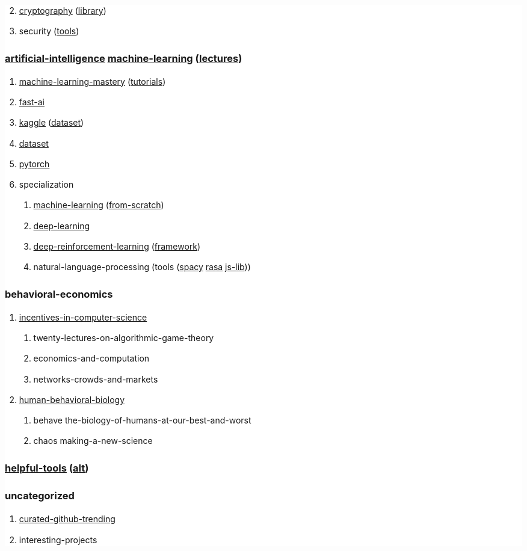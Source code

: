 2.  [cryptography](https://intensecrypto.org/public/) ([library](https://github.com/google/tink))

3.  security ([tools](https://github.com/maestron/botnets))

### [artificial-intelligence](http://ai.berkeley.edu/course_schedule.html) [machine-learning](http://cs229.stanford.edu/syllabus.html) ([lectures](https://see.stanford.edu/Course/CS229/47))<a id="sec-1-2-5"></a>

1.  [machine-learning-mastery](https://machinelearningmastery.com/start-here/) ([tutorials](https://machinelearningmastery.com/blog/))

2.  [fast-ai](http://course.fast.ai)

3.  [kaggle](https://www.kaggle.com/learn/overview) ([dataset](https://www.kaggle.com/datasets))

4.  [dataset](https://news.ycombinator.com/item?id=17919297)

5.  [pytorch](https://github.com/bharathgs/Awesome-pytorch-list/blob/master/README.md)

6.  specialization

    1.  [machine-learning](https://github.com/Avik-Jain/100-Days-Of-ML-Code/blob/master/README.md) ([from-scratch](https://github.com/eriklindernoren/ML-From-Scratch))

    2.  [deep-learning](https://github.com/astorfi/Deep-Learning-World/blob/master/README.rst)

    3.  [deep-reinforcement-learning](https://github.com/andri27-ts/60_Days_RL_Challenge) ([framework](https://github.com/google/dopamine))

    4.  natural-language-processing (tools ([spacy](https://spacy.io/) [rasa](https://rasa.com/) [js-lib](https://github.com/axa-group/nlp.js)))

### behavioral-economics<a id="sec-1-2-6"></a>

1.  [incentives-in-computer-science](http://theory.stanford.edu/~tim/f18/f18.html)

    1.  twenty-lectures-on-algorithmic-game-theory

    2.  economics-and-computation

    3.  networks-crowds-and-markets

2.  [human-behavioral-biology](https://www.robertsapolskyrocks.com/hum-bio.html)

    1.  behave the-biology-of-humans-at-our-best-and-worst

    2.  chaos making-a-new-science

### [helpful-tools](https://github.com/ripienaar/free-for-dev/blob/master/README.md) ([alt](https://github.com/cjbarber/ToolsOfTheTrade/blob/master/readme.md))<a id="sec-1-2-7"></a>

### uncategorized<a id="sec-1-2-8"></a>

1.  [curated-github-trending](https://github.com/vitalets/github-trending-repos)

2.  interesting-projects
